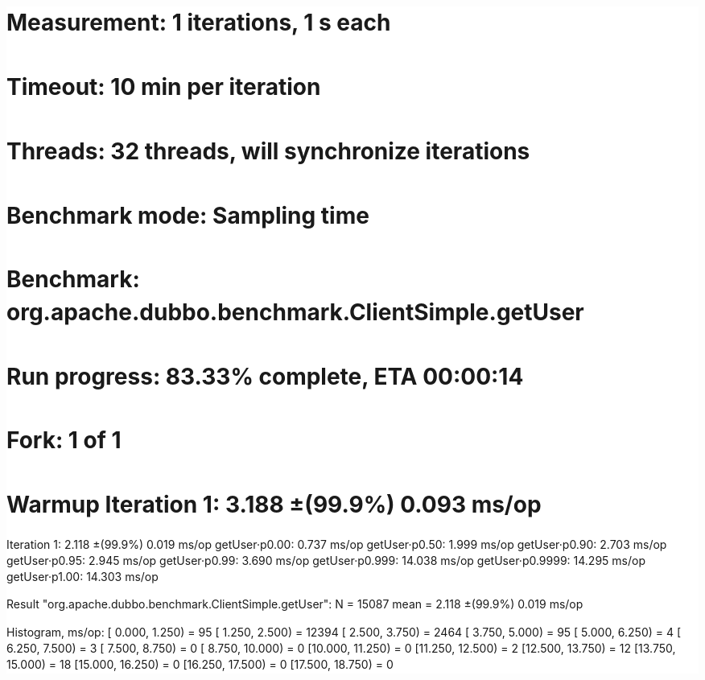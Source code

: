 # Measurement: 1 iterations, 1 s each
# Timeout: 10 min per iteration
# Threads: 32 threads, will synchronize iterations
# Benchmark mode: Sampling time
# Benchmark: org.apache.dubbo.benchmark.ClientSimple.getUser

# Run progress: 83.33% complete, ETA 00:00:14
# Fork: 1 of 1
# Warmup Iteration   1: 3.188 ±(99.9%) 0.093 ms/op
Iteration   1: 2.118 ±(99.9%) 0.019 ms/op
                 getUser·p0.00:   0.737 ms/op
                 getUser·p0.50:   1.999 ms/op
                 getUser·p0.90:   2.703 ms/op
                 getUser·p0.95:   2.945 ms/op
                 getUser·p0.99:   3.690 ms/op
                 getUser·p0.999:  14.038 ms/op
                 getUser·p0.9999: 14.295 ms/op
                 getUser·p1.00:   14.303 ms/op



Result "org.apache.dubbo.benchmark.ClientSimple.getUser":
  N = 15087
  mean =      2.118 ±(99.9%) 0.019 ms/op

  Histogram, ms/op:
    [ 0.000,  1.250) = 95 
    [ 1.250,  2.500) = 12394 
    [ 2.500,  3.750) = 2464 
    [ 3.750,  5.000) = 95 
    [ 5.000,  6.250) = 4 
    [ 6.250,  7.500) = 3 
    [ 7.500,  8.750) = 0 
    [ 8.750, 10.000) = 0 
    [10.000, 11.250) = 0 
    [11.250, 12.500) = 2 
    [12.500, 13.750) = 12 
    [13.750, 15.000) = 18 
    [15.000, 16.250) = 0 
    [16.250, 17.500) = 0 
    [17.500, 18.750) = 0 
